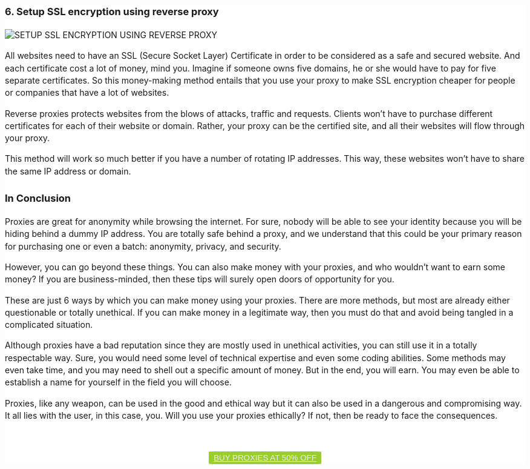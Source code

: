### **6. Setup SSL encryption using reverse proxy**

<img class="alignnone size-large wp-image-1960" src="/assets/Make-Money-07.png" alt="SETUP SSL ENCRYPTION USING REVERSE PROXY" width="720" height="360" />

<span style="font-weight: 400;">All websites need to have an SSL (Secure Socket Layer) Certificate in order to be considered as a safe and secured website. And each certificate cost a lot of money, mind you. Imagine if someone owns five domains, he or she would have to pay for five separate certificates. So this money-making method entails that you use your proxy to make SSL encryption cheaper for people or companies that have a lot of websites.</span>

<span style="font-weight: 400;">Reverse proxies protects websites from the blows of attacks, traffic and requests. Clients won’t have to purchase different certificates for each of their website or domain. Rather, your proxy can be the certified site, and all their websites will flow through your proxy.</span>

<span style="font-weight: 400;">This method will work so much better if you have a number of rotating IP addresses. This way, these websites won’t have to share the same IP address or domain. </span>

### **In Conclusion**

<span style="font-weight: 400;">Proxies are great for anonymity while browsing the internet. For sure, nobody will be able to see your identity because you will be hiding behind a dummy IP address. You are totally safe behind a proxy, and we understand that this could be your primary reason for purchasing one or even a batch: anonymity, privacy, and security.</span>

<span style="font-weight: 400;">However, you can go beyond these things. You can also make money with your proxies, and who wouldn’t want to earn some money? If you are business-minded, then these tips will surely open doors of opportunity for you. </span>

<span style="font-weight: 400;">These are just 6 ways by which you can make money using your proxies. There are more methods, but most are already either questionable or totally unethical. If you can make money in a legitimate way, then you must do that and avoid being tangled in a complicated situation.</span>

<span style="font-weight: 400;">Although proxies have a bad reputation since they are mostly used in unethical activities, you can still use it in a totally respectable way. Sure, you would need some level of technical expertise and even some coding abilities. Some methods may even take time, and you may need to shell out a specific amount of money. But in the end, you will earn. You may even be able to establish a name for yourself in the field you will choose.</span>

<span style="font-weight: 400;">Proxies, like any weapon, can be used in the good and ethical way but it can also be used in a dangerous and compromising way. It all lies with the user, in this case, you. Will you use your proxies ethically? If not, then be ready to face the consequences.      </span>

&nbsp;

<p style="text-align: center;">
  <button style="background-color: #9acd32; border-radius: 5%; border: solid 2px #9ACD32;"><a style="color: #eeeeee;" href="https://goo.gl/dMwKon">BUY PROXIES AT 50% OFF</a></button>
</p>
